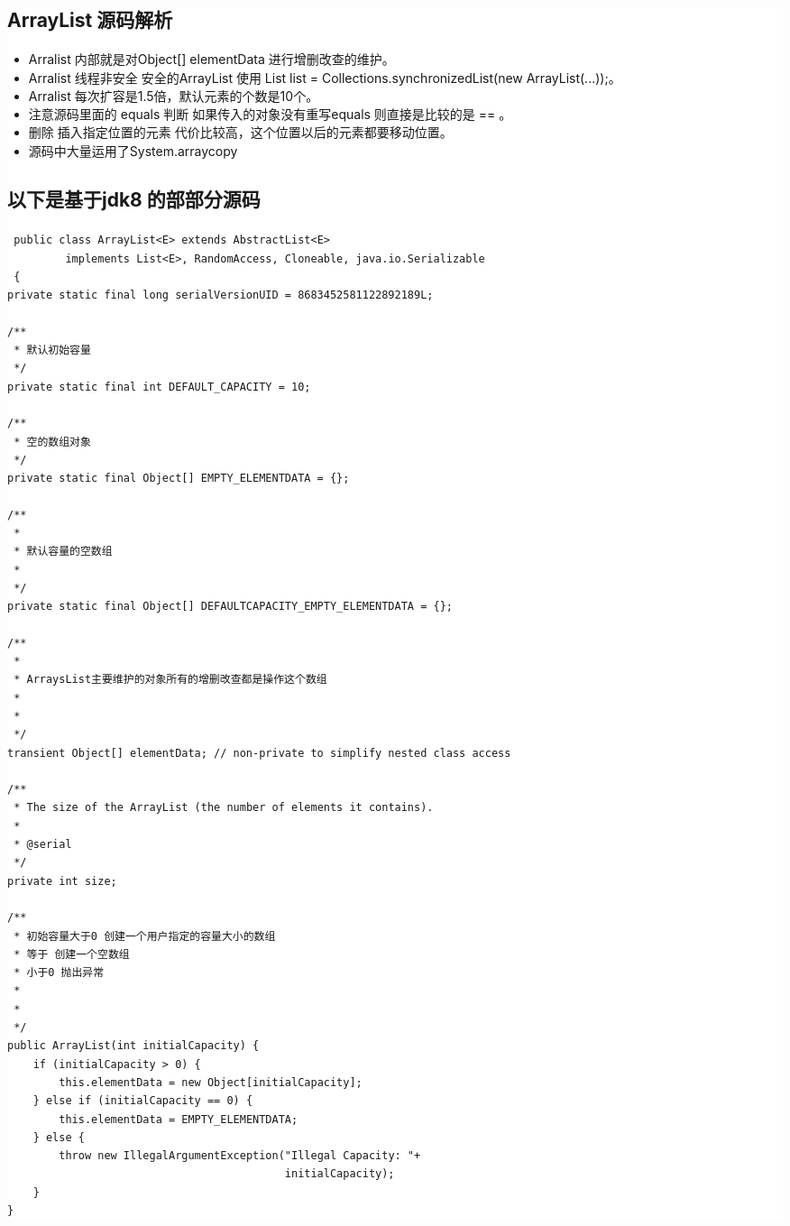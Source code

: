 ## ArrayList 源码解析
* Arralist 内部就是对Object[] elementData 进行增删改查的维护。
* Arralist 线程非安全 安全的ArrayList 使用 List list = Collections.synchronizedList(new ArrayList(...));。
* Arralist 每次扩容是1.5倍，默认元素的个数是10个。
* 注意源码里面的 equals 判断 如果传入的对象没有重写equals  则直接是比较的是 == 。
* 删除 插入指定位置的元素 代价比较高，这个位置以后的元素都要移动位置。
* 源码中大量运用了System.arraycopy

## 以下是基于jdk8 的部部分源码
     public class ArrayList<E> extends AbstractList<E>
             implements List<E>, RandomAccess, Cloneable, java.io.Serializable
     {
    private static final long serialVersionUID = 8683452581122892189L;

    /**
     * 默认初始容量
     */
    private static final int DEFAULT_CAPACITY = 10;

    /**
     * 空的数组对象
     */
    private static final Object[] EMPTY_ELEMENTDATA = {};

    /**
     * 
     * 默认容量的空数组
     * 
     */
    private static final Object[] DEFAULTCAPACITY_EMPTY_ELEMENTDATA = {};

    /**
     * 
     * ArraysList主要维护的对象所有的增删改查都是操作这个数组
     * 
     * 
     */
    transient Object[] elementData; // non-private to simplify nested class access

    /**
     * The size of the ArrayList (the number of elements it contains).
     *
     * @serial
     */
    private int size;

    /**
     * 初始容量大于0 创建一个用户指定的容量大小的数组
     * 等于 创建一个空数组
     * 小于0 抛出异常
     * 
     * 
     */
    public ArrayList(int initialCapacity) {
        if (initialCapacity > 0) {
            this.elementData = new Object[initialCapacity];
        } else if (initialCapacity == 0) {
            this.elementData = EMPTY_ELEMENTDATA;
        } else {
            throw new IllegalArgumentException("Illegal Capacity: "+
                                               initialCapacity);
        }
    }

